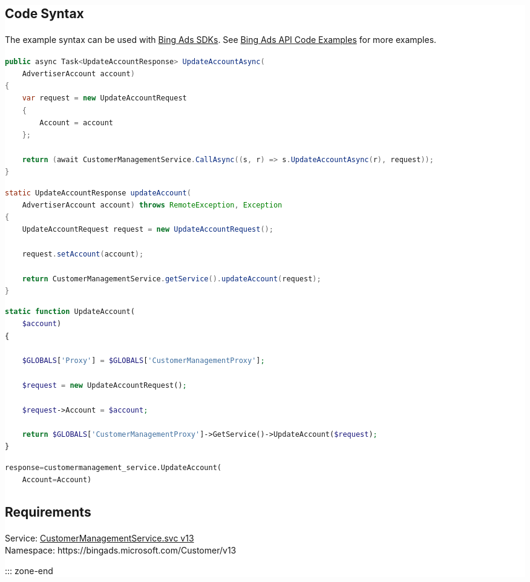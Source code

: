 ## <a name="example"></a>Code Syntax
The example syntax can be used with [Bing Ads SDKs](../guides/client-libraries.md). See [Bing Ads API Code Examples](../guides/code-examples.md) for more examples.
```csharp
public async Task<UpdateAccountResponse> UpdateAccountAsync(
	AdvertiserAccount account)
{
	var request = new UpdateAccountRequest
	{
		Account = account
	};

	return (await CustomerManagementService.CallAsync((s, r) => s.UpdateAccountAsync(r), request));
}
```
```java
static UpdateAccountResponse updateAccount(
	AdvertiserAccount account) throws RemoteException, Exception
{
	UpdateAccountRequest request = new UpdateAccountRequest();

	request.setAccount(account);

	return CustomerManagementService.getService().updateAccount(request);
}
```
```php
static function UpdateAccount(
	$account)
{

	$GLOBALS['Proxy'] = $GLOBALS['CustomerManagementProxy'];

	$request = new UpdateAccountRequest();

	$request->Account = $account;

	return $GLOBALS['CustomerManagementProxy']->GetService()->UpdateAccount($request);
}
```
```python
response=customermanagement_service.UpdateAccount(
	Account=Account)
```

## Requirements
Service: [CustomerManagementService.svc v13](https://clientcenter.api.bingads.microsoft.com/Api/CustomerManagement/v13/CustomerManagementService.svc)  
Namespace: https\://bingads.microsoft.com/Customer/v13  

::: zone-end
